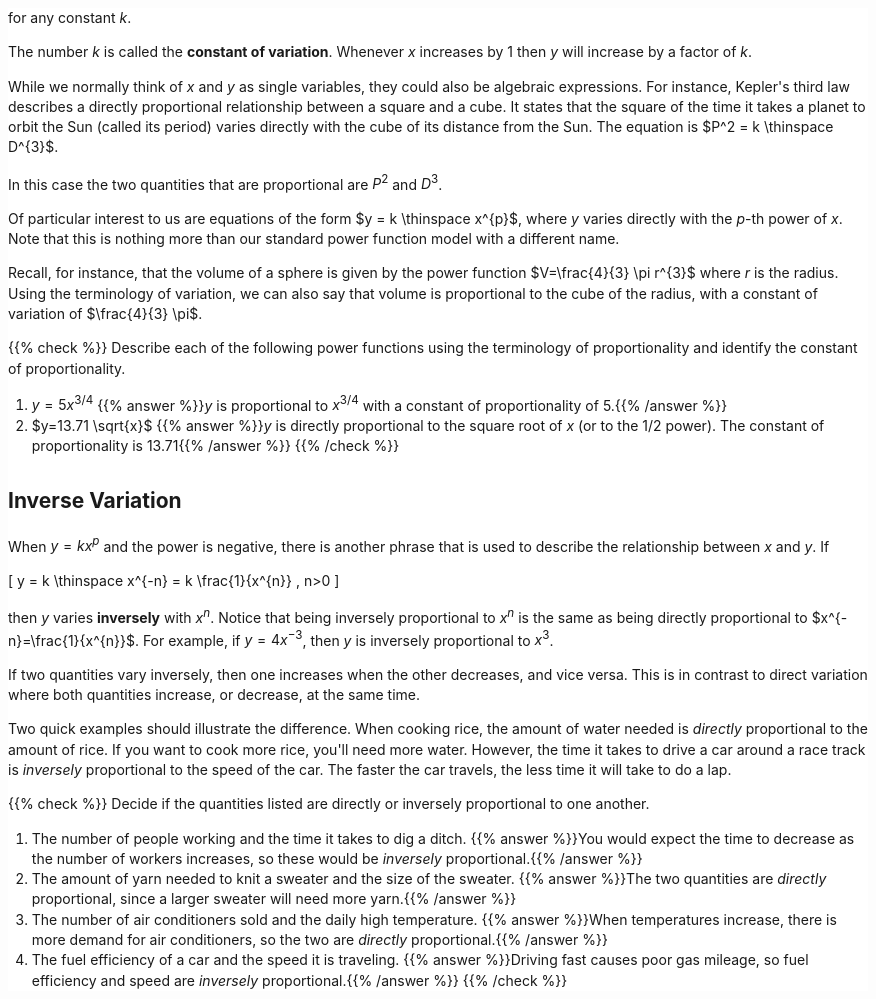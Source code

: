 for any constant $k$.  

The number $k$ is called the **constant of variation**.  Whenever $x$ increases by $1$ then $y$ will increase by a factor of $k$.  

While we normally think of $x$ and $y$ as single variables, they could also be algebraic expressions.  For instance, Kepler's third law describes a directly proportional relationship between a square and a cube.  It states that the square of the time it takes a planet to orbit the Sun (called its period) varies directly with the cube of its distance from the Sun.  The equation is $P^2 =  k \thinspace D^{3}$.

In this case the two quantities that are proportional are $P^2$ and $D^{3}$.  

Of particular interest to us are equations of the form $y =  k \thinspace x^{p}$, where $y$ varies directly with the $p$-th power of $x$.  Note that this is nothing more than our standard power function model with a different name.  

Recall, for instance, that the volume of a sphere is given by the power function $V=\frac{4}{3} \pi r^{3}$ where $r$ is the radius.  Using the terminology of variation, we can also say that volume is proportional to the cube of the radius, with a constant of variation of $\frac{4}{3} \pi$.

{{% check %}}
Describe each of the following power functions using the terminology of proportionality and identify the constant of proportionality.

1. $y =  5 x^{3/4}$ {{% answer %}}$y$ is proportional to $x^{3/4}$ with a constant of proportionality of $5$.{{% /answer %}}
1. $y=13.71 \sqrt{x}$ {{% answer %}}$y$ is directly proportional to the square root of $x$ (or to the $1/2$ power).  The constant of proportionality is $13.71${{% /answer %}}
{{% /check %}}


## Inverse Variation
When $y =  k x^{p}$ and the power is negative, there is another phrase that is used to describe the relationship between $x$ and $y$.  If

\[
  y =  k \thinspace x^{-n}  =  k \frac{1}{x^{n}} , n>0
\]

then $y$ varies **inversely** with $x^n$.  Notice that being inversely proportional to $x^n$ is the same as being directly proportional to $x^{-n}=\frac{1}{x^{n}}$.  For example, if  $y =  4 x^{-3}$, then $y$ is inversely proportional to $x^{3}$.  

If two quantities vary inversely, then one increases when the other decreases, and vice versa.  This is in contrast to direct variation where both quantities increase, or decrease, at the same time.  

Two quick examples should illustrate the difference.  When cooking rice, the amount of water needed is *directly* proportional to the amount of rice.  If you want to cook more rice, you'll need more water. However, the time it takes to drive a car around a race track is *inversely* proportional to the speed of the car.  The faster the car travels, the less time it will take to do a lap.

{{% check %}}
Decide if the quantities listed are directly or inversely proportional to one another.

1. The number of people working and the time it takes to dig a ditch. {{% answer %}}You would expect the time to decrease as the number of workers increases, so these would be *inversely* proportional.{{% /answer %}}
1. The amount of yarn needed to knit a sweater and the size of the sweater. {{% answer %}}The two quantities are *directly* proportional, since a larger sweater will need more yarn.{{% /answer %}}
1. The number of air conditioners sold and the daily high temperature. {{% answer %}}When temperatures increase, there is more demand for air conditioners, so the two are *directly* proportional.{{% /answer %}}
1. The fuel efficiency of a car and the speed it is traveling. {{% answer %}}Driving fast causes poor gas mileage, so fuel efficiency and speed are *inversely* proportional.{{% /answer %}}
{{% /check %}}
